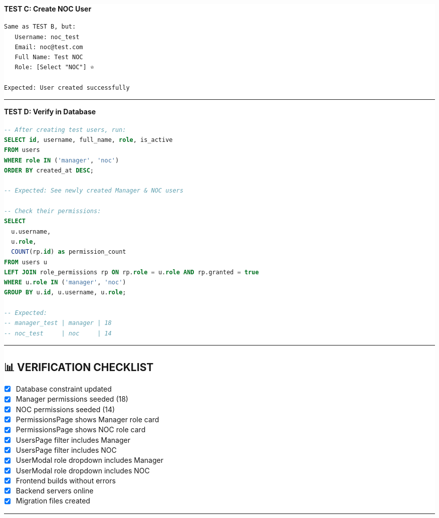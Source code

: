 
**TEST C: Create NOC User**
```
Same as TEST B, but:
   Username: noc_test
   Email: noc@test.com
   Full Name: Test NOC
   Role: [Select "NOC"] ⭐
   
Expected: User created successfully
```

---

**TEST D: Verify in Database**
```sql
-- After creating test users, run:
SELECT id, username, full_name, role, is_active 
FROM users 
WHERE role IN ('manager', 'noc')
ORDER BY created_at DESC;

-- Expected: See newly created Manager & NOC users

-- Check their permissions:
SELECT 
  u.username,
  u.role,
  COUNT(rp.id) as permission_count
FROM users u
LEFT JOIN role_permissions rp ON rp.role = u.role AND rp.granted = true
WHERE u.role IN ('manager', 'noc')
GROUP BY u.id, u.username, u.role;

-- Expected:
-- manager_test | manager | 18
-- noc_test     | noc     | 14
```

---

## 📊 VERIFICATION CHECKLIST

- [x] Database constraint updated
- [x] Manager permissions seeded (18)
- [x] NOC permissions seeded (14)
- [x] PermissionsPage shows Manager role card
- [x] PermissionsPage shows NOC role card
- [x] UsersPage filter includes Manager
- [x] UsersPage filter includes NOC
- [x] UserModal role dropdown includes Manager
- [x] UserModal role dropdown includes NOC
- [x] Frontend builds without errors
- [x] Backend servers online
- [x] Migration files created

---